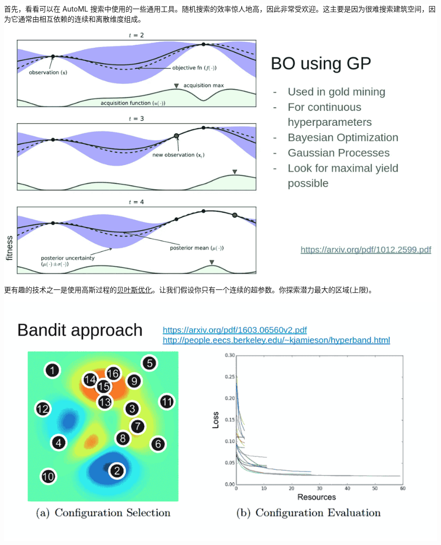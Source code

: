 首先，看看可以在 AutoML 搜索中使用的一些通用工具。随机搜索的效率惊人地高，因此非常受欢迎。这主要是因为很难搜索建筑空间，因为它通常由相互依赖的连续和离散维度组成。

![](img/53f1bf95f959e6bf9387eb3425b5f112.png)

更有趣的技术之一是使用高斯过程的[贝叶斯优化](https://arxiv.org/pdf/1012.2599.pdf)。让我们假设你只有一个连续的超参数。你探索潜力最大的区域(上限)。

![](img/f93b94e53211b026de0378bc895451dd.png)
